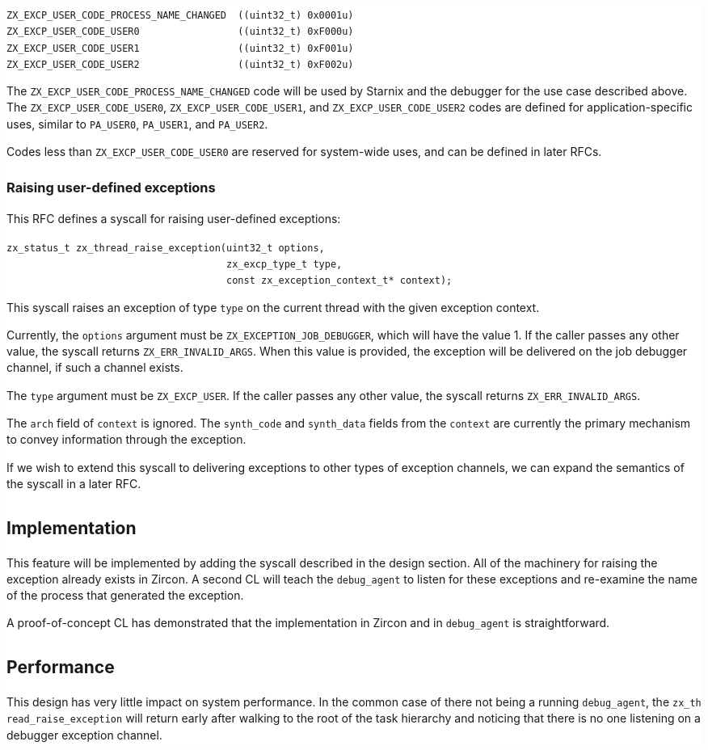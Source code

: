 ```
ZX_EXCP_USER_CODE_PROCESS_NAME_CHANGED  ((uint32_t) 0x0001u)
ZX_EXCP_USER_CODE_USER0                 ((uint32_t) 0xF000u)
ZX_EXCP_USER_CODE_USER1                 ((uint32_t) 0xF001u)
ZX_EXCP_USER_CODE_USER2                 ((uint32_t) 0xF002u)
```

The `ZX_EXCP_USER_CODE_PROCESS_NAME_CHANGED` code will be used by Starnix and
the debugger for the use case described above. The `ZX_EXCP_USER_CODE_USER0`,
`ZX_EXCP_USER_CODE_USER1`, and `ZX_EXCP_USER_CODE_USER2` codes are defined for
application-specific uses, similar to `PA_USER0`, `PA_USER1`, and `PA_USER2`.

Codes less than `ZX_EXCP_USER_CODE_USER0` are reserved for system-wide uses,
and can be defined in later RFCs.

### Raising user-defined exceptions

This RFC defines a syscall for raising user-defined exceptions:

```
zx_status_t zx_thread_raise_exception(uint32_t options,
                                      zx_excp_type_t type,
                                      const zx_exception_context_t* context);
```

This syscall raises an exception of type `type` on the current thread with
the given exception context.

Currently, the `options` argument must be `ZX_EXCEPTION_JOB_DEBUGGER`, which
will have the value 1. If the caller passes any other value, the syscall
returns `ZX_ERR_INVALID_ARGS`. When this value is provided, the exception will
be delivered on the job debugger channel, if such a channel exists.

The `type` argument must be `ZX_EXCP_USER`. If the caller passes any other
value, the syscall returns `ZX_ERR_INVALID_ARGS`.

The `arch` field of `context` is ignored. The `synth_code` and `synth_data`
fields from the `context` are currently the primary mechanism to convey
information through the exception.

If we wish to extend this syscall to delivering exceptions to other types of
exception channels, we can expand the semantics of the syscall in a later RFC.

## Implementation

This feature will be implemented by adding the syscall described in the design
section. All of the machinery for raising the exception already exists in
Zircon. A second CL will teach the `debug_agent` to listen for these exceptions
and re-examine the name of the process that generated the exception.

A proof-of-concept CL has demonstrated that the implementation in Zircon and in
`debug_agent` is straightforward.

## Performance

This design has very little impact on system performance. In the common case of
there not being a running `debug_agent`, the `zx_thread_raise_exception` will
return early after walking to the root of the task hierarchy and noticing that
there is no one listening on a debugger exception channel.
